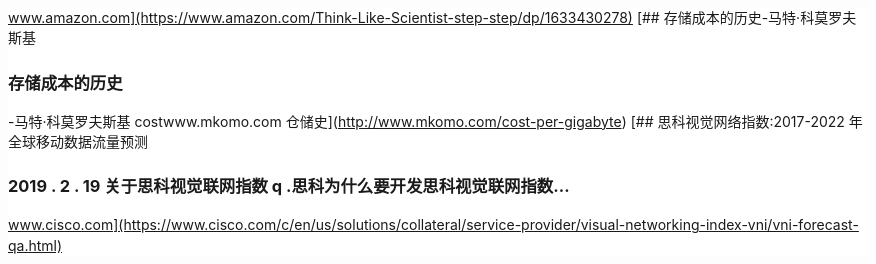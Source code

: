 www.amazon.com](https://www.amazon.com/Think-Like-Scientist-step-step/dp/1633430278) [](http://www.mkomo.com/cost-per-gigabyte) [## 存储成本的历史-马特·科莫罗夫斯基

### 存储成本的历史

-马特·科莫罗夫斯基 costwww.mkomo.com 仓储史](http://www.mkomo.com/cost-per-gigabyte) [](https://www.cisco.com/c/en/us/solutions/collateral/service-provider/visual-networking-index-vni/vni-forecast-qa.html) [## 思科视觉网络指数:2017-2022 年全球移动数据流量预测

### 2019 . 2 . 19 关于思科视觉联网指数 q .思科为什么要开发思科视觉联网指数…

www.cisco.com](https://www.cisco.com/c/en/us/solutions/collateral/service-provider/visual-networking-index-vni/vni-forecast-qa.html)